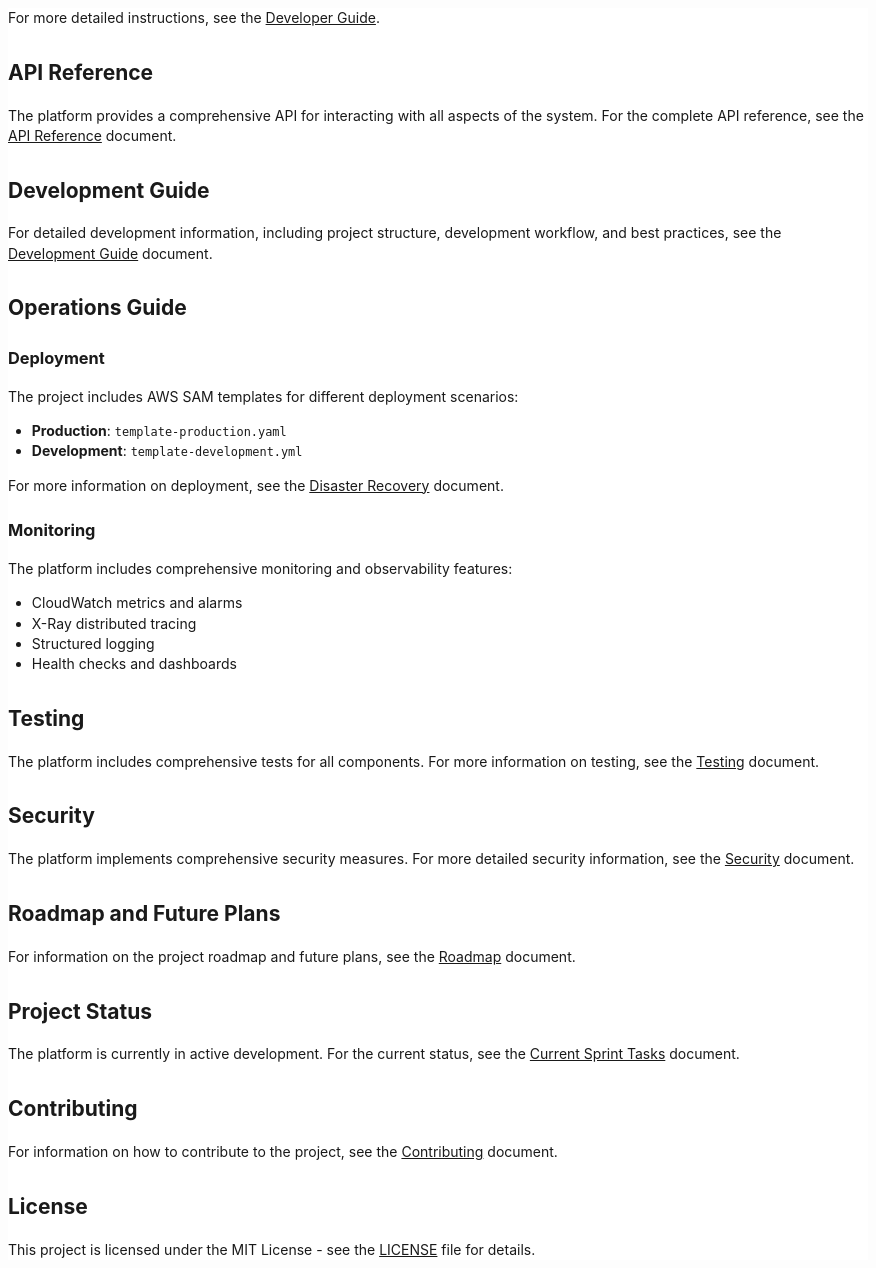 For more detailed instructions, see the [Developer Guide](DEVELOPMENT_GUIDE.md).

## API Reference

The platform provides a comprehensive API for interacting with all aspects of the system. For the complete API reference, see the [API Reference](API_REFERENCE.md) document.

## Development Guide

For detailed development information, including project structure, development workflow, and best practices, see the [Development Guide](DEVELOPMENT_GUIDE.md) document.

## Operations Guide

### Deployment

The project includes AWS SAM templates for different deployment scenarios:

- **Production**: `template-production.yaml`
- **Development**: `template-development.yml`

For more information on deployment, see the [Disaster Recovery](DISASTER_RECOVERY.md) document.

### Monitoring

The platform includes comprehensive monitoring and observability features:

- CloudWatch metrics and alarms
- X-Ray distributed tracing
- Structured logging
- Health checks and dashboards

## Testing

The platform includes comprehensive tests for all components. For more information on testing, see the [Testing](TESTING.md) document.

## Security

The platform implements comprehensive security measures. For more detailed security information, see the [Security](SECURITY.md) document.

## Roadmap and Future Plans

For information on the project roadmap and future plans, see the [Roadmap](../ROADMAP.md) document.

## Project Status

The platform is currently in active development. For the current status, see the [Current Sprint Tasks](../CURRENT_SPRINT_TASKS.md) document.

## Contributing

For information on how to contribute to the project, see the [Contributing](../CONTRIBUTING.md) document.

## License

This project is licensed under the MIT License - see the [LICENSE](../LICENSE) file for details. 